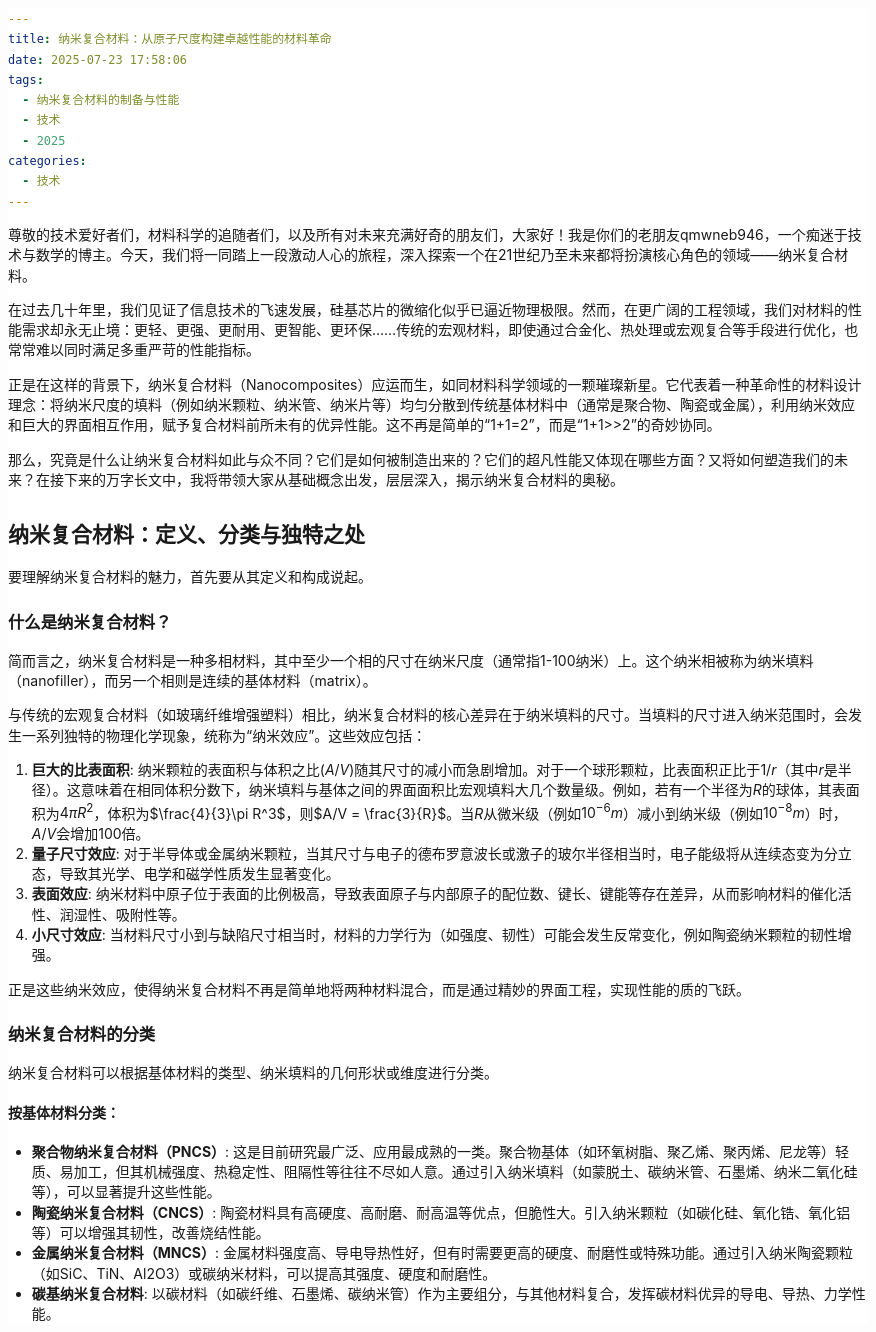 ```yaml
---
title: 纳米复合材料：从原子尺度构建卓越性能的材料革命
date: 2025-07-23 17:58:06
tags:
  - 纳米复合材料的制备与性能
  - 技术
  - 2025
categories:
  - 技术
---
```


尊敬的技术爱好者们，材料科学的追随者们，以及所有对未来充满好奇的朋友们，大家好！我是你们的老朋友qmwneb946，一个痴迷于技术与数学的博主。今天，我们将一同踏上一段激动人心的旅程，深入探索一个在21世纪乃至未来都将扮演核心角色的领域——纳米复合材料。

在过去几十年里，我们见证了信息技术的飞速发展，硅基芯片的微缩化似乎已逼近物理极限。然而，在更广阔的工程领域，我们对材料的性能需求却永无止境：更轻、更强、更耐用、更智能、更环保……传统的宏观材料，即使通过合金化、热处理或宏观复合等手段进行优化，也常常难以同时满足多重严苛的性能指标。

正是在这样的背景下，纳米复合材料（Nanocomposites）应运而生，如同材料科学领域的一颗璀璨新星。它代表着一种革命性的材料设计理念：将纳米尺度的填料（例如纳米颗粒、纳米管、纳米片等）均匀分散到传统基体材料中（通常是聚合物、陶瓷或金属），利用纳米效应和巨大的界面相互作用，赋予复合材料前所未有的优异性能。这不再是简单的“1+1=2”，而是“1+1>>2”的奇妙协同。

那么，究竟是什么让纳米复合材料如此与众不同？它们是如何被制造出来的？它们的超凡性能又体现在哪些方面？又将如何塑造我们的未来？在接下来的万字长文中，我将带领大家从基础概念出发，层层深入，揭示纳米复合材料的奥秘。

## 纳米复合材料：定义、分类与独特之处

要理解纳米复合材料的魅力，首先要从其定义和构成说起。

### 什么是纳米复合材料？

简而言之，纳米复合材料是一种多相材料，其中至少一个相的尺寸在纳米尺度（通常指1-100纳米）上。这个纳米相被称为纳米填料（nanofiller），而另一个相则是连续的基体材料（matrix）。

与传统的宏观复合材料（如玻璃纤维增强塑料）相比，纳米复合材料的核心差异在于纳米填料的尺寸。当填料的尺寸进入纳米范围时，会发生一系列独特的物理化学现象，统称为“纳米效应”。这些效应包括：

1.  **巨大的比表面积**: 纳米颗粒的表面积与体积之比($A/V$)随其尺寸的减小而急剧增加。对于一个球形颗粒，比表面积正比于$1/r$（其中$r$是半径）。这意味着在相同体积分数下，纳米填料与基体之间的界面面积比宏观填料大几个数量级。例如，若有一个半径为$R$的球体，其表面积为$4\pi R^2$，体积为$\frac{4}{3}\pi R^3$，则$A/V = \frac{3}{R}$。当$R$从微米级（例如$10^{-6} m$）减小到纳米级（例如$10^{-8} m$）时，$A/V$会增加100倍。
2.  **量子尺寸效应**: 对于半导体或金属纳米颗粒，当其尺寸与电子的德布罗意波长或激子的玻尔半径相当时，电子能级将从连续态变为分立态，导致其光学、电学和磁学性质发生显著变化。
3.  **表面效应**: 纳米材料中原子位于表面的比例极高，导致表面原子与内部原子的配位数、键长、键能等存在差异，从而影响材料的催化活性、润湿性、吸附性等。
4.  **小尺寸效应**: 当材料尺寸小到与缺陷尺寸相当时，材料的力学行为（如强度、韧性）可能会发生反常变化，例如陶瓷纳米颗粒的韧性增强。

正是这些纳米效应，使得纳米复合材料不再是简单地将两种材料混合，而是通过精妙的界面工程，实现性能的质的飞跃。

### 纳米复合材料的分类

纳米复合材料可以根据基体材料的类型、纳米填料的几何形状或维度进行分类。

#### 按基体材料分类：

*   **聚合物纳米复合材料（PNCS）**: 这是目前研究最广泛、应用最成熟的一类。聚合物基体（如环氧树脂、聚乙烯、聚丙烯、尼龙等）轻质、易加工，但其机械强度、热稳定性、阻隔性等往往不尽如人意。通过引入纳米填料（如蒙脱土、碳纳米管、石墨烯、纳米二氧化硅等），可以显著提升这些性能。
*   **陶瓷纳米复合材料（CNCS）**: 陶瓷材料具有高硬度、高耐磨、耐高温等优点，但脆性大。引入纳米颗粒（如碳化硅、氧化锆、氧化铝等）可以增强其韧性，改善烧结性能。
*   **金属纳米复合材料（MNCS）**: 金属材料强度高、导电导热性好，但有时需要更高的硬度、耐磨性或特殊功能。通过引入纳米陶瓷颗粒（如SiC、TiN、Al2O3）或碳纳米材料，可以提高其强度、硬度和耐磨性。
*   **碳基纳米复合材料**: 以碳材料（如碳纤维、石墨烯、碳纳米管）作为主要组分，与其他材料复合，发挥碳材料优异的导电、导热、力学性能。
